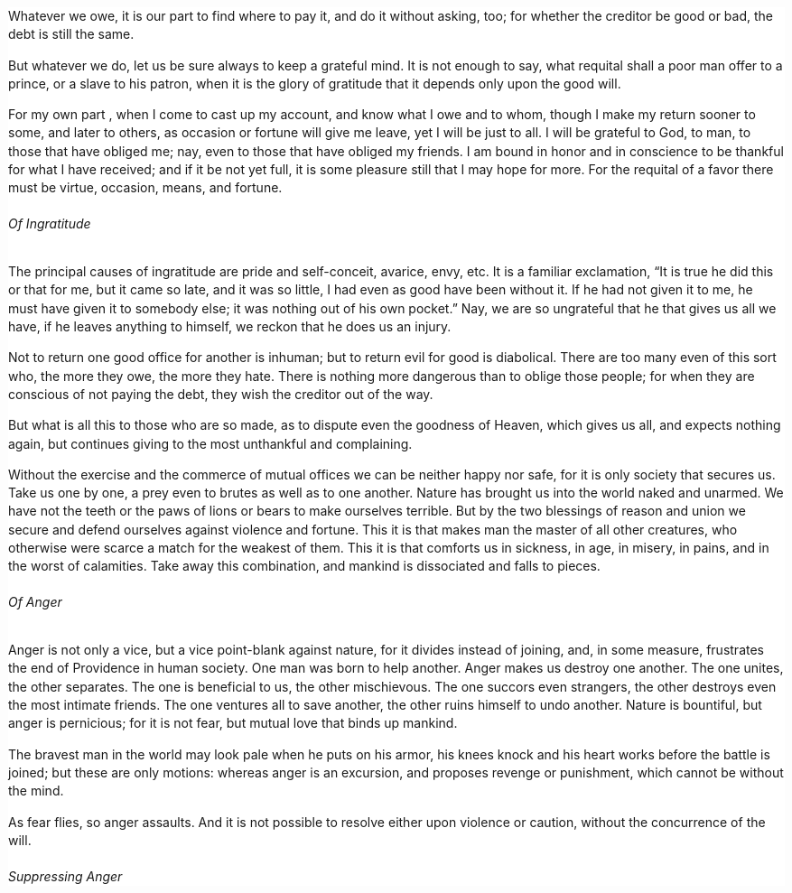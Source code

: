 Whatever we owe, it is our part to find where to pay it, and do it without asking, too; for whether the creditor be good or bad, the debt is still the same.

But whatever we do, let us be sure always to keep a grateful mind. It is not enough to say, what requital shall a poor man offer to a prince, or a slave to his patron, when it is the glory of grati­tude that it depends only upon the good will.

For my own part , when I come to cast up my account, and know what I owe and to whom, though I make my return sooner to some, and later to others, as occasion or fortune will give me leave, yet I will be just to all. I will be grateful to God, to man, to those that have obliged me; nay, even to those that have obliged my friends. I am bound in honor and in conscience to be thankful for what I have received; and if it be not yet full, it is some pleasure still that I may hope for more. For the requital of a favor there must be virtue, occasion, means, and fortune.

###### Of Ingratitude

The principal causes of ingratitude are pride and self-conceit, avarice, envy, etc. It is a familiar exclamation, “It is true he did this or that for me, but it came so late, and it was so little, I had even as good have been without it. If he had not given it to me, he must have given it to somebody else; it was nothing out of his own pocket.” Nay, we are so ungrateful that he that gives us all we have, if he leaves anything to himself, we reckon that he does us an injury.

Not to return one good office for another is inhuman; but to return evil for good is diabolical. There are too many even of this sort who, the more they owe, the more they hate. There is nothing more dangerous than to oblige those people; for when they are conscious of not paying the debt, they wish the creditor out of the way.

But what is all this to those who are so made, as to dispute even the goodness of Heaven, which gives us all, and expects nothing again, but continues giving to the most unthankful and complaining.

Without the exercise and the commerce of mutual offices we can be neither happy nor safe, for it is only society that secures us. Take us one by one, a prey even to brutes as well as to one another. Nature has brought us into the world naked and unarmed. We have not the teeth or the paws of lions or bears to make ourselves terrible. But by the two blessings of reason and union we secure and defend ourselves against violence and fortune. This it is that makes man the master of all other creatures, who otherwise were scarce a match for the weakest of them. This it is that comforts us in sickness, in age, in misery, in pains, and in the worst of calami­ties. Take away this combination, and mankind is dissociated and falls to pieces.

###### Of Anger

Anger is not only a vice, but a vice point-blank against nature, for it divides instead of joining, and, in some measure, frustrates the end of Providence in human society. One man was born to help another. Anger makes us destroy one another. The one unites, the other separates. The one is beneficial to us, the other mischievous. The one succors even strang­ers, the other destroys even the most intimate friends. The one ventures all to save another, the other ruins himself to undo another. Nature is bountiful, but anger is pernicious; for it is not fear, but mutual love that binds up mankind.

The bravest man in the world may look pale when he puts on his armor, his knees knock and his heart works before the battle is joined; but these are only motions: whereas anger is an excursion, and proposes revenge or punishment, which cannot be without the mind.

As fear flies, so anger assaults. And it is not possible to resolve either upon violence or caution, without the concurrence of the will.

###### Suppressing Anger
